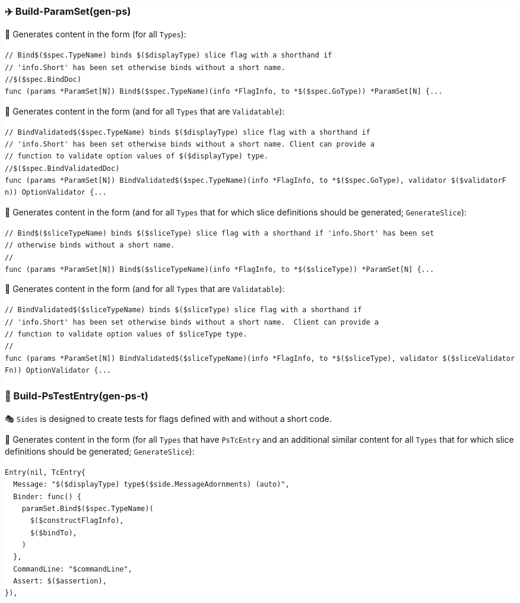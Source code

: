 ### ✈️ Build-ParamSet(gen-ps)

🎯 Generates content in the form (for all `Types`):

```
// Bind$($spec.TypeName) binds $($displayType) slice flag with a shorthand if
// 'info.Short' has been set otherwise binds without a short name.
//$($spec.BindDoc)
func (params *ParamSet[N]) Bind$($spec.TypeName)(info *FlagInfo, to *$($spec.GoType)) *ParamSet[N] {...
```

🎯 Generates content in the form (and for all `Types` that are `Validatable`):

```
// BindValidated$($spec.TypeName) binds $($displayType) slice flag with a shorthand if
// 'info.Short' has been set otherwise binds without a short name. Client can provide a
// function to validate option values of $($displayType) type.
//$($spec.BindValidatedDoc)
func (params *ParamSet[N]) BindValidated$($spec.TypeName)(info *FlagInfo, to *$($spec.GoType), validator $($validatorFn)) OptionValidator {...
```

🎯 Generates content in the form (and for all `Types` that for which slice definitions should be generated; `GenerateSlice`):

```
// Bind$($sliceTypeName) binds $($sliceType) slice flag with a shorthand if 'info.Short' has been set
// otherwise binds without a short name.
//
func (params *ParamSet[N]) Bind$($sliceTypeName)(info *FlagInfo, to *$($sliceType)) *ParamSet[N] {...
```

🎯 Generates content in the form (and for all `Types` that are `Validatable`):

```
// BindValidated$($sliceTypeName) binds $($sliceType) slice flag with a shorthand if
// 'info.Short' has been set otherwise binds without a short name.  Client can provide a
// function to validate option values of $sliceType type.
//
func (params *ParamSet[N]) BindValidated$($sliceTypeName)(info *FlagInfo, to *$($sliceType), validator $($sliceValidatorFn)) OptionValidator {...
```

### 🚀 Build-PsTestEntry(gen-ps-t)

🎭 `Sides` is designed to create tests for flags defined with and without a short code.

🎯 Generates content in the form (for all `Types` that have `PsTcEntry` and an additional similar content for all `Types` that for which slice definitions should be generated; `GenerateSlice`):

```
Entry(nil, TcEntry{
  Message: "$($displayType) type$($side.MessageAdornments) (auto)",
  Binder: func() {
    paramSet.Bind$($spec.TypeName)(
      $($constructFlagInfo),
      $($bindTo),
    )
  },
  CommandLine: "$commandLine",
  Assert: $($assertion),
}),
```
